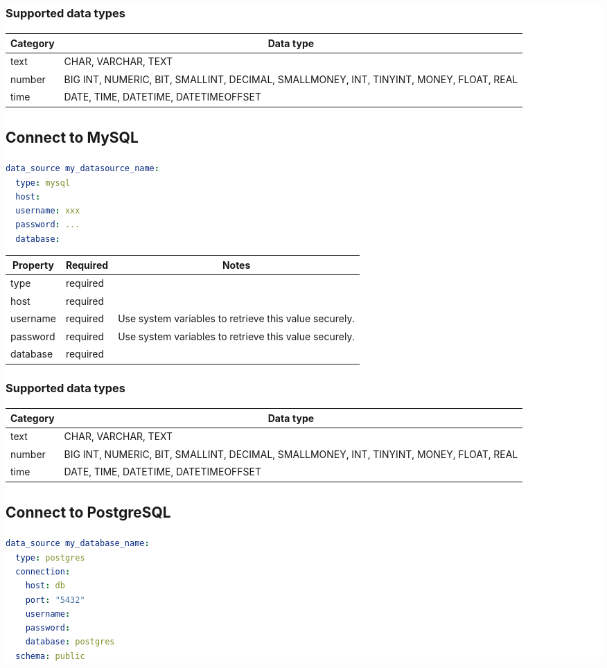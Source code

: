 
### Supported data types

| Category | Data type  |
| -------- | ---------- |
| text     | CHAR, VARCHAR, TEXT  |
| number   | BIG INT, NUMERIC, BIT, SMALLINT, DECIMAL, SMALLMONEY, INT, TINYINT, MONEY, FLOAT, REAL  |
| time     | DATE, TIME, DATETIME, DATETIMEOFFSET |


## Connect to MySQL

```yaml
data_source my_datasource_name:
  type: mysql
  host:
  username: xxx
  password: ...
  database:
```

| Property | Required | Notes                                                      |
| -------- | -------- | ---------------------------------------------------------- |
| type     | required |                                                            |
| host     | required |                                                            |
| username | required | Use system variables to retrieve this value securely.      |
| password | required | Use system variables to retrieve this value securely.      |
| database | required |                                                            |


### Supported data types

| Category | Data type  |
| -------- | ---------- |
| text     | CHAR, VARCHAR, TEXT  |
| number   | BIG INT, NUMERIC, BIT, SMALLINT, DECIMAL, SMALLMONEY, INT, TINYINT, MONEY, FLOAT, REAL  |
| time     | DATE, TIME, DATETIME, DATETIMEOFFSET |



## Connect to PostgreSQL

```yaml
data_source my_database_name:
  type: postgres
  connection:
    host: db
    port: "5432"
    username:
    password:
    database: postgres
  schema: public
```
